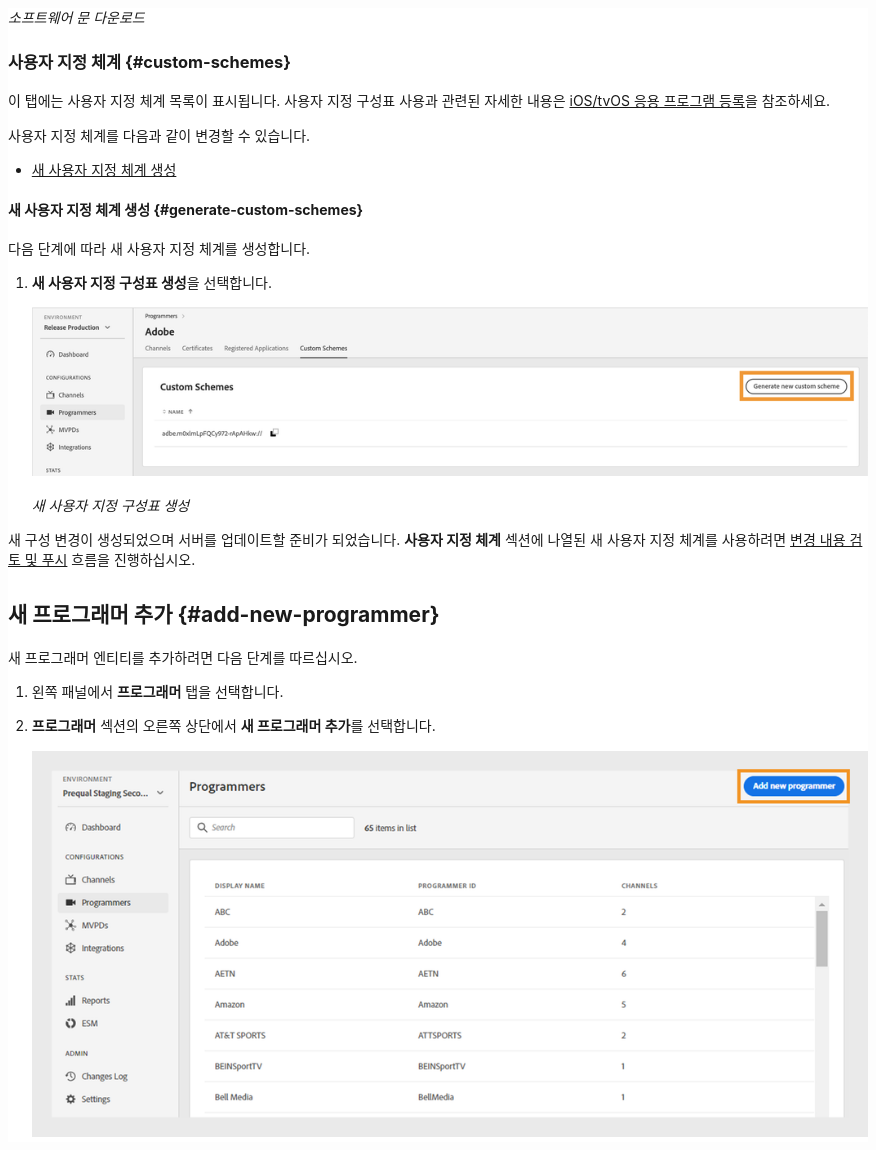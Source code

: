    *소프트웨어 문 다운로드*


### 사용자 지정 체계 {#custom-schemes}

이 탭에는 사용자 지정 체계 목록이 표시됩니다. 사용자 지정 구성표 사용과 관련된 자세한 내용은 [iOS/tvOS 응용 프로그램 등록](/help/authentication/iostvos-application-registration.md)을 참조하세요.

사용자 지정 체계를 다음과 같이 변경할 수 있습니다.

* [새 사용자 지정 체계 생성](#generate-custom-schemes)

#### 새 사용자 지정 체계 생성 {#generate-custom-schemes}

다음 단계에 따라 새 사용자 지정 체계를 생성합니다.

1. **새 사용자 지정 구성표 생성**&#x200B;을 선택합니다.

   ![새 사용자 지정 구성표 생성](../../assets/tve-dashboard/new-tve-dashboard/programmers/programmer-add-new-custom-scheme-button.png)

   *새 사용자 지정 구성표 생성*

새 구성 변경이 생성되었으며 서버를 업데이트할 준비가 되었습니다. **사용자 지정 체계** 섹션에 나열된 새 사용자 지정 체계를 사용하려면 [변경 내용 검토 및 푸시](/help/authentication/tve-dashboard/new-tve-dashboard/tve-dashboard-review-push-changes.md) 흐름을 진행하십시오.

## 새 프로그래머 추가 {#add-new-programmer}

새 프로그래머 엔티티를 추가하려면 다음 단계를 따르십시오.

1. 왼쪽 패널에서 **프로그래머** 탭을 선택합니다.

1. **프로그래머** 섹션의 오른쪽 상단에서 **새 프로그래머 추가**&#x200B;를 선택합니다.

   ![새 프로그래머 추가](../../assets/tve-dashboard/new-tve-dashboard/programmers/programmer-add-new-programmer-button.png)
